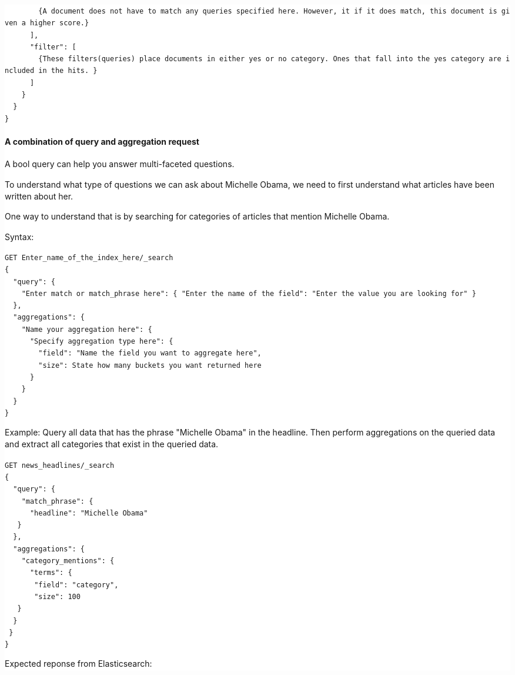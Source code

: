 ```
        {A document does not have to match any queries specified here. However, it if it does match, this document is given a higher score.}
      ],
      "filter": [
        {These filters(queries) place documents in either yes or no category. Ones that fall into the yes category are included in the hits. }
      ]
    }
  }
}
```
#### A combination of query and aggregation request
A bool query can help you answer multi-faceted questions. 

To understand what type of questions we can ask about Michelle Obama, we need to first understand what articles have been written about her. 

One way to understand that is by searching for categories of articles that mention Michelle Obama. 

Syntax:
```
GET Enter_name_of_the_index_here/_search
{
  "query": {
    "Enter match or match_phrase here": { "Enter the name of the field": "Enter the value you are looking for" }
  },
  "aggregations": {
    "Name your aggregation here": {
      "Specify aggregation type here": {
        "field": "Name the field you want to aggregate here",
        "size": State how many buckets you want returned here
      }
    }
  }
}
```
Example: Query all data that has the phrase "Michelle Obama" in the headline. Then perform aggregations on the queried data and extract all categories that exist in the queried data. 
```
GET news_headlines/_search
{
  "query": {
    "match_phrase": { 
      "headline": "Michelle Obama"
   }
  },
  "aggregations": {
    "category_mentions": {
      "terms": {
       "field": "category",
       "size": 100
   }
  }
 }
}
```
Expected reponse from Elasticsearch:
